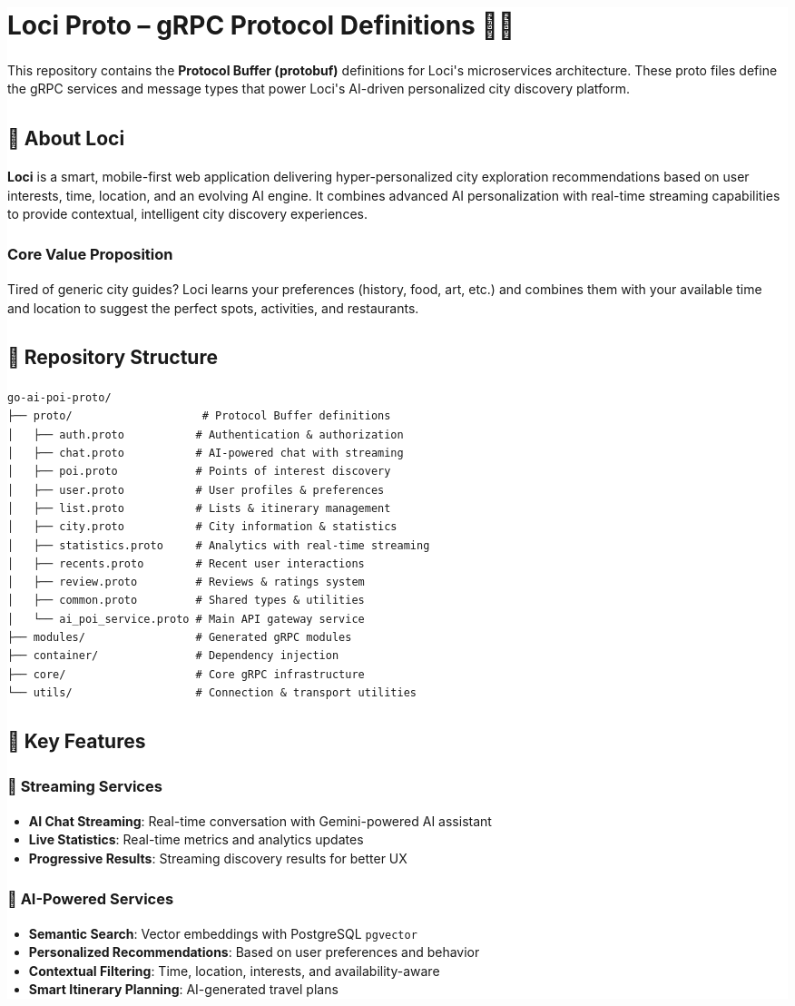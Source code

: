 # **Loci Proto** – gRPC Protocol Definitions 🔄✨

This repository contains the **Protocol Buffer (protobuf)** definitions for Loci's microservices architecture. These proto files define the gRPC services and message types that power Loci's AI-driven personalized city discovery platform.

## 🚀 About Loci

**Loci** is a smart, mobile-first web application delivering hyper-personalized city exploration recommendations based on user interests, time, location, and an evolving AI engine. It combines advanced AI personalization with real-time streaming capabilities to provide contextual, intelligent city discovery experiences.

### Core Value Proposition
Tired of generic city guides? Loci learns your preferences (history, food, art, etc.) and combines them with your available time and location to suggest the perfect spots, activities, and restaurants.

## 📁 Repository Structure

```
go-ai-poi-proto/
├── proto/                    # Protocol Buffer definitions
│   ├── auth.proto           # Authentication & authorization
│   ├── chat.proto           # AI-powered chat with streaming
│   ├── poi.proto            # Points of interest discovery
│   ├── user.proto           # User profiles & preferences
│   ├── list.proto           # Lists & itinerary management
│   ├── city.proto           # City information & statistics
│   ├── statistics.proto     # Analytics with real-time streaming
│   ├── recents.proto        # Recent user interactions
│   ├── review.proto         # Reviews & ratings system
│   ├── common.proto         # Shared types & utilities
│   └── ai_poi_service.proto # Main API gateway service
├── modules/                 # Generated gRPC modules
├── container/               # Dependency injection
├── core/                    # Core gRPC infrastructure
└── utils/                   # Connection & transport utilities
```

## 🌟 Key Features

### 🔄 **Streaming Services**
- **AI Chat Streaming**: Real-time conversation with Gemini-powered AI assistant
- **Live Statistics**: Real-time metrics and analytics updates
- **Progressive Results**: Streaming discovery results for better UX

### 🧠 **AI-Powered Services**
- **Semantic Search**: Vector embeddings with PostgreSQL `pgvector`
- **Personalized Recommendations**: Based on user preferences and behavior
- **Contextual Filtering**: Time, location, interests, and availability-aware
- **Smart Itinerary Planning**: AI-generated travel plans
